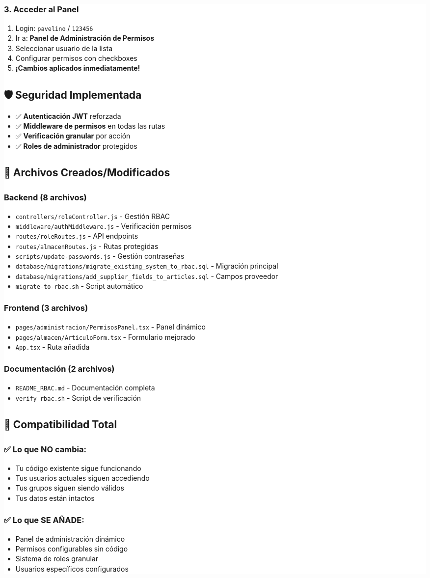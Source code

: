 ### 3. **Acceder al Panel**
1. Login: `pavelino` / `123456`
2. Ir a: **Panel de Administración de Permisos**
3. Seleccionar usuario de la lista
4. Configurar permisos con checkboxes
5. **¡Cambios aplicados inmediatamente!**

## 🛡️ **Seguridad Implementada**

- ✅ **Autenticación JWT** reforzada
- ✅ **Middleware de permisos** en todas las rutas
- ✅ **Verificación granular** por acción
- ✅ **Roles de administrador** protegidos

## 📁 **Archivos Creados/Modificados**

### Backend (8 archivos)
- `controllers/roleController.js` - Gestión RBAC
- `middleware/authMiddleware.js` - Verificación permisos
- `routes/roleRoutes.js` - API endpoints
- `routes/almacenRoutes.js` - Rutas protegidas
- `scripts/update-passwords.js` - Gestión contraseñas
- `database/migrations/migrate_existing_system_to_rbac.sql` - Migración principal
- `database/migrations/add_supplier_fields_to_articles.sql` - Campos proveedor
- `migrate-to-rbac.sh` - Script automático

### Frontend (3 archivos)
- `pages/administracion/PermisosPanel.tsx` - Panel dinámico
- `pages/almacen/ArticuloForm.tsx` - Formulario mejorado
- `App.tsx` - Ruta añadida

### Documentación (2 archivos)
- `README_RBAC.md` - Documentación completa
- `verify-rbac.sh` - Script de verificación

## 🔄 **Compatibilidad Total**

### ✅ **Lo que NO cambia:**
- Tu código existente sigue funcionando
- Tus usuarios actuales siguen accediendo
- Tus grupos siguen siendo válidos
- Tus datos están intactos

### ✅ **Lo que SE AÑADE:**
- Panel de administración dinámico
- Permisos configurables sin código
- Sistema de roles granular
- Usuarios específicos configurados
